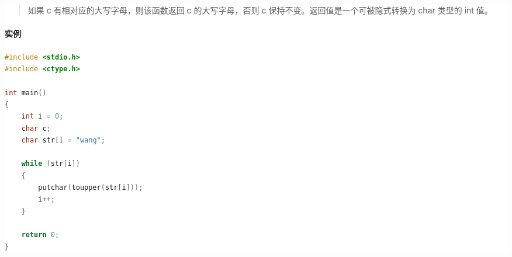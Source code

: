 >如果 c 有相对应的大写字母，则该函数返回 c 的大写字母，否则 c 保持不变。返回值是一个可被隐式转换为 char 类型的 int 值。

#### 实例

```c
#include <stdio.h>
#include <ctype.h>

int main()
{
	int i = 0;
	char c;
	char str[] = "wang";

	while (str[i])
	{
		putchar(toupper(str[i]));
		i++;
	}

	return 0;
}
```

